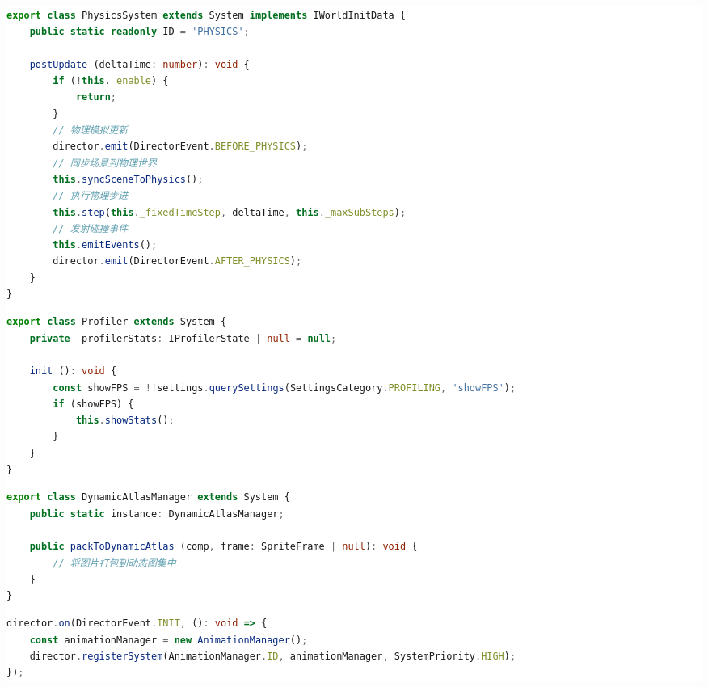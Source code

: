 ```typescript
export class PhysicsSystem extends System implements IWorldInitData {
    public static readonly ID = 'PHYSICS';
    
    postUpdate (deltaTime: number): void {
        if (!this._enable) {
            return;
        }
        // 物理模拟更新
        director.emit(DirectorEvent.BEFORE_PHYSICS);
        // 同步场景到物理世界
        this.syncSceneToPhysics();
        // 执行物理步进
        this.step(this._fixedTimeStep, deltaTime, this._maxSubSteps);
        // 发射碰撞事件
        this.emitEvents();
        director.emit(DirectorEvent.AFTER_PHYSICS);
    }
}
```

```typescript
export class Profiler extends System {
    private _profilerStats: IProfilerState | null = null;
    
    init (): void {
        const showFPS = !!settings.querySettings(SettingsCategory.PROFILING, 'showFPS');
        if (showFPS) {
            this.showStats();
        }
    }
}
```

```typescript
export class DynamicAtlasManager extends System {
    public static instance: DynamicAtlasManager;
    
    public packToDynamicAtlas (comp, frame: SpriteFrame | null): void {
        // 将图片打包到动态图集中
    }
}
```

```typescript
director.on(DirectorEvent.INIT, (): void => {
    const animationManager = new AnimationManager();
    director.registerSystem(AnimationManager.ID, animationManager, SystemPriority.HIGH);
});
```


